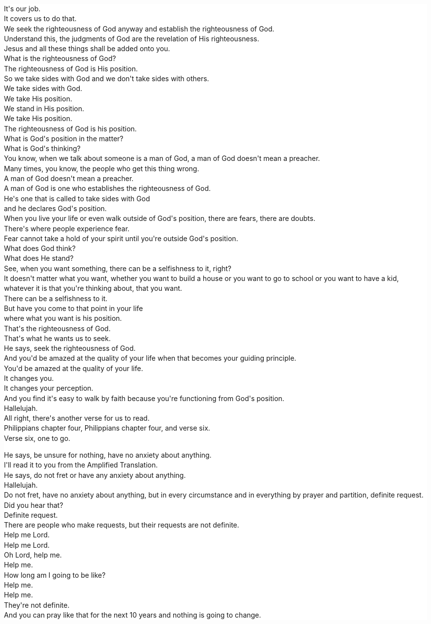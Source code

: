 It's our job.  
It covers us to do that.  
We seek the righteousness of God anyway and establish the righteousness of God.  
Understand this, the judgments of God are the revelation of His righteousness.  
 Jesus and all these things shall be added onto you.  
What is the righteousness of God?  
The righteousness of God is His position.  
So we take sides with God and we don't take sides with others.  
We take sides with God.  
We take His position.  
We stand in His position.  
We take His position.  
 The righteousness of God is his position.  
What is God's position in the matter?  
What is God's thinking?  
You know, when we talk about someone is a man of God, a man of God doesn't mean a preacher.  
Many times, you know, the people who get this thing wrong.  
A man of God doesn't mean a preacher.  
A man of God is one who establishes the righteousness of God.  
He's one that is called to take sides with God  
 and he declares God's position.  
When you live your life or even walk outside of God's position, there are fears, there are doubts.  
There's where people experience fear.  
Fear cannot take a hold of your spirit until you're outside God's position.  
 What does God think?  
What does He stand?  
See, when you want something, there can be a selfishness to it, right?  
It doesn't matter what you want, whether you want to build a house or you want to go to school or you want to have a kid, whatever it is that you're thinking about, that you want.  
There can be a selfishness to it.  
But have you come to that point in your life  
 where what you want is his position.  
That's the righteousness of God.  
That's what he wants us to seek.  
He says, seek the righteousness of God.  
And you'd be amazed at the quality of your life when that becomes your guiding principle.  
You'd be amazed at the quality of your life.  
It changes you.  
It changes your perception.  
 And you find it's easy to walk by faith because you're functioning from God's position.  
Hallelujah.  
All right, there's another verse for us to read.  
Philippians chapter four, Philippians chapter four, and verse six.  
Verse six, one to go.  


  
 He says, be unsure for nothing, have no anxiety about anything.  
I'll read it to you from the Amplified Translation.  
He says, do not fret or have any anxiety about anything.  
Hallelujah.  
 Do not fret, have no anxiety about anything, but in every circumstance and in everything by prayer and partition, definite request.  
Did you hear that?  
Definite request.  
There are people who make requests, but their requests are not definite.  
Help me Lord.  
Help me Lord.  
Oh Lord, help me.  
Help me.  
How long am I going to be like?  
Help me.  
Help me.  
They're not definite.  
 And you can pray like that for the next 10 years and nothing is going to change.  